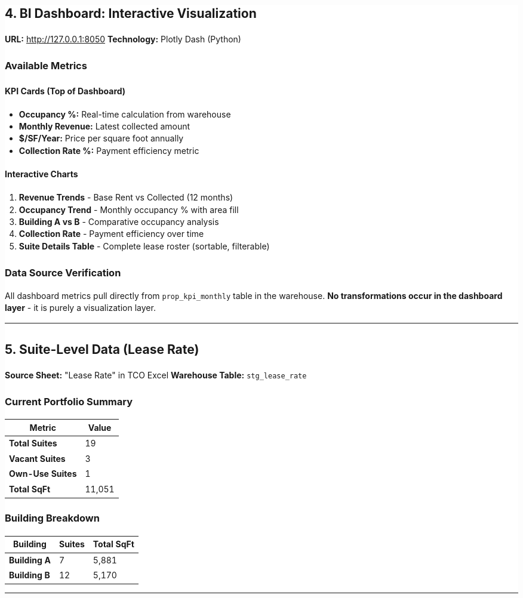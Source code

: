 
## 4. BI Dashboard: Interactive Visualization

**URL:** http://127.0.0.1:8050
**Technology:** Plotly Dash (Python)

### Available Metrics

#### KPI Cards (Top of Dashboard)
- **Occupancy %:** Real-time calculation from warehouse
- **Monthly Revenue:** Latest collected amount
- **$/SF/Year:** Price per square foot annually
- **Collection Rate %:** Payment efficiency metric

#### Interactive Charts
1. **Revenue Trends** - Base Rent vs Collected (12 months)
2. **Occupancy Trend** - Monthly occupancy % with area fill
3. **Building A vs B** - Comparative occupancy analysis
4. **Collection Rate** - Payment efficiency over time
5. **Suite Details Table** - Complete lease roster (sortable, filterable)

### Data Source Verification

All dashboard metrics pull directly from `prop_kpi_monthly` table in the warehouse. **No transformations occur in the dashboard layer** - it is purely a visualization layer.

---

## 5. Suite-Level Data (Lease Rate)

**Source Sheet:** "Lease Rate" in TCO Excel
**Warehouse Table:** `stg_lease_rate`

### Current Portfolio Summary

| Metric | Value |
|--------|-------|
| **Total Suites** | 19 |
| **Vacant Suites** | 3 |
| **Own-Use Suites** | 1 |
| **Total SqFt** | 11,051 |

### Building Breakdown

| Building | Suites | Total SqFt |
|----------|--------|------------|
| **Building A** | 7 | 5,881 |
| **Building B** | 12 | 5,170 |

---